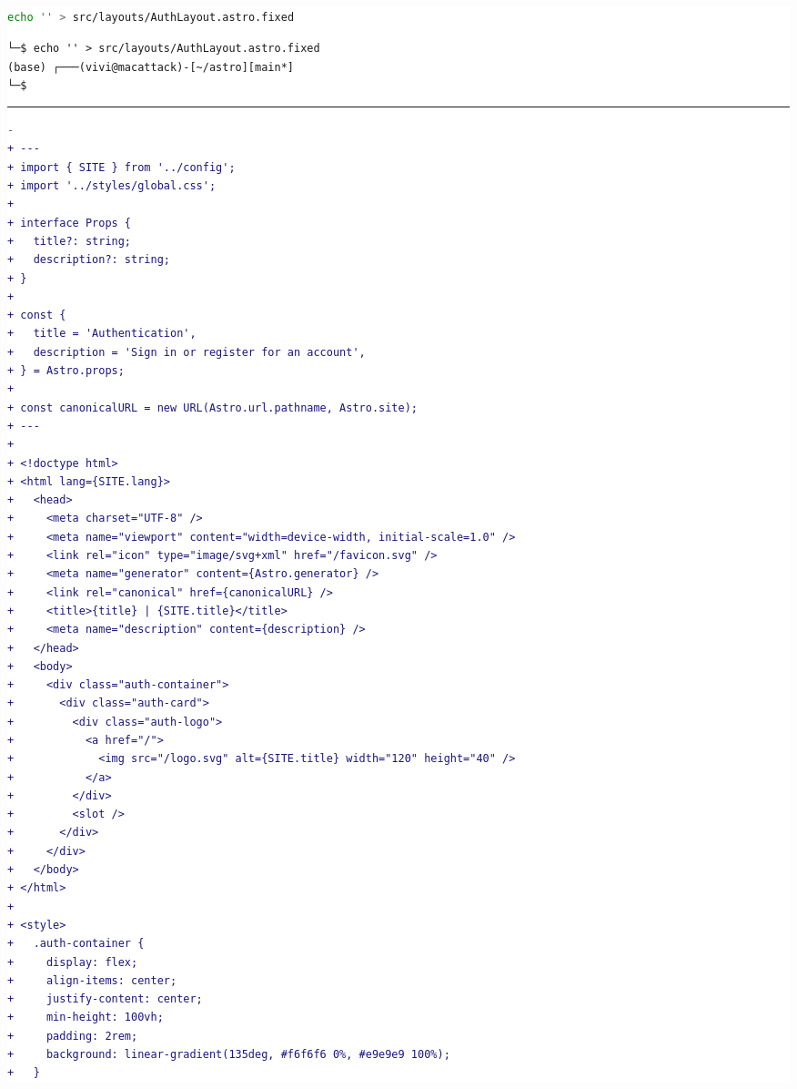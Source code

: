 
```bash
echo '' > src/layouts/AuthLayout.astro.fixed
```

```
└─$ echo '' > src/layouts/AuthLayout.astro.fixed
(base) ┌───(vivi@macattack)-[~/astro][main*] 
└─$
```

---

```diff
- 
+ ---
+ import { SITE } from '../config';
+ import '../styles/global.css';
+ 
+ interface Props {
+   title?: string;
+   description?: string;
+ }
+ 
+ const {
+   title = 'Authentication',
+   description = 'Sign in or register for an account',
+ } = Astro.props;
+ 
+ const canonicalURL = new URL(Astro.url.pathname, Astro.site);
+ ---
+ 
+ <!doctype html>
+ <html lang={SITE.lang}>
+   <head>
+     <meta charset="UTF-8" />
+     <meta name="viewport" content="width=device-width, initial-scale=1.0" />
+     <link rel="icon" type="image/svg+xml" href="/favicon.svg" />
+     <meta name="generator" content={Astro.generator} />
+     <link rel="canonical" href={canonicalURL} />
+     <title>{title} | {SITE.title}</title>
+     <meta name="description" content={description} />
+   </head>
+   <body>
+     <div class="auth-container">
+       <div class="auth-card">
+         <div class="auth-logo">
+           <a href="/">
+             <img src="/logo.svg" alt={SITE.title} width="120" height="40" />
+           </a>
+         </div>
+         <slot />
+       </div>
+     </div>
+   </body>
+ </html>
+ 
+ <style>
+   .auth-container {
+     display: flex;
+     align-items: center;
+     justify-content: center;
+     min-height: 100vh;
+     padding: 2rem;
+     background: linear-gradient(135deg, #f6f6f6 0%, #e9e9e9 100%);
+   }
```